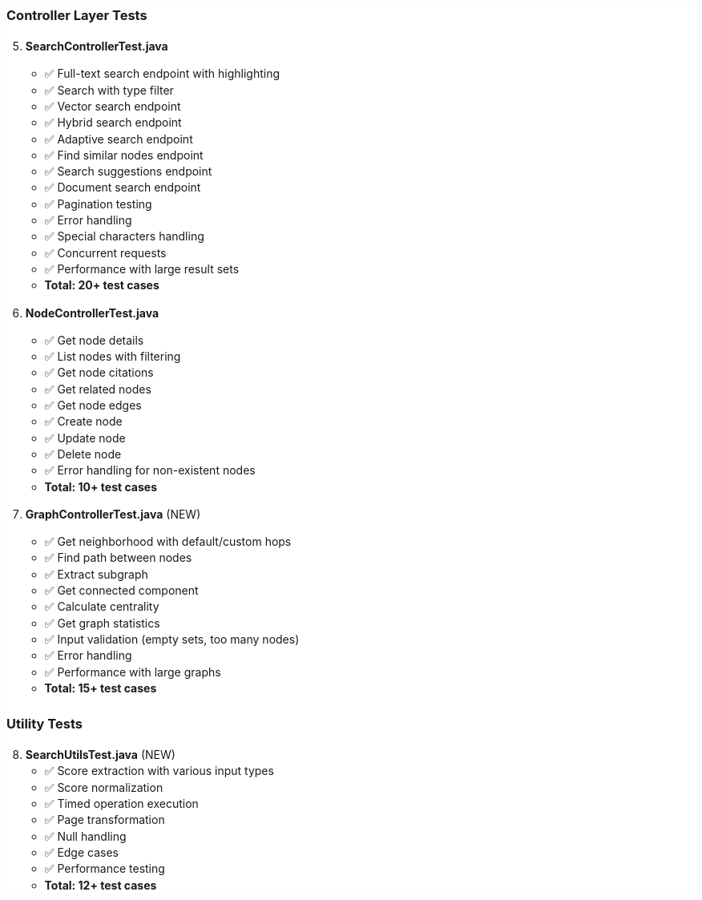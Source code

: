 ### Controller Layer Tests

5. **SearchControllerTest.java**
   - ✅ Full-text search endpoint with highlighting
   - ✅ Search with type filter
   - ✅ Vector search endpoint
   - ✅ Hybrid search endpoint
   - ✅ Adaptive search endpoint
   - ✅ Find similar nodes endpoint
   - ✅ Search suggestions endpoint
   - ✅ Document search endpoint
   - ✅ Pagination testing
   - ✅ Error handling
   - ✅ Special characters handling
   - ✅ Concurrent requests
   - ✅ Performance with large result sets
   - **Total: 20+ test cases**

6. **NodeControllerTest.java**
   - ✅ Get node details
   - ✅ List nodes with filtering
   - ✅ Get node citations
   - ✅ Get related nodes
   - ✅ Get node edges
   - ✅ Create node
   - ✅ Update node
   - ✅ Delete node
   - ✅ Error handling for non-existent nodes
   - **Total: 10+ test cases**

7. **GraphControllerTest.java** (NEW)
   - ✅ Get neighborhood with default/custom hops
   - ✅ Find path between nodes
   - ✅ Extract subgraph
   - ✅ Get connected component
   - ✅ Calculate centrality
   - ✅ Get graph statistics
   - ✅ Input validation (empty sets, too many nodes)
   - ✅ Error handling
   - ✅ Performance with large graphs
   - **Total: 15+ test cases**

### Utility Tests

8. **SearchUtilsTest.java** (NEW)
   - ✅ Score extraction with various input types
   - ✅ Score normalization
   - ✅ Timed operation execution
   - ✅ Page transformation
   - ✅ Null handling
   - ✅ Edge cases
   - ✅ Performance testing
   - **Total: 12+ test cases**
